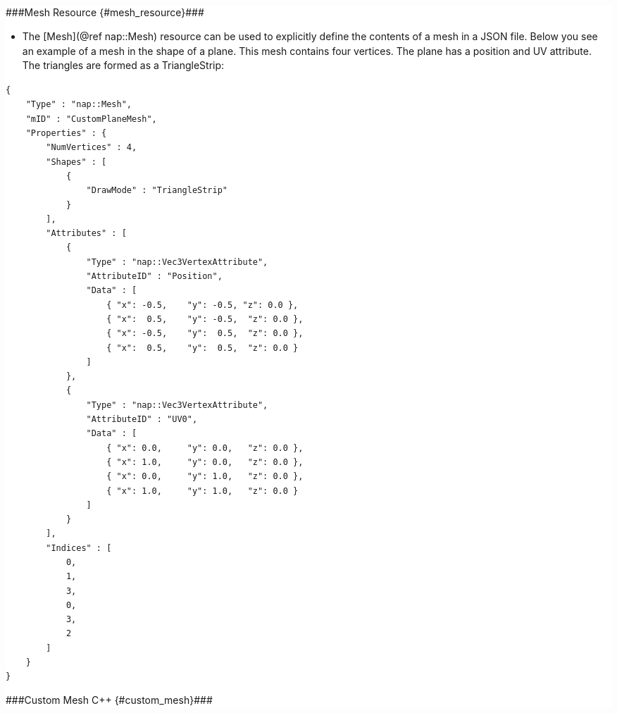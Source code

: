 ###Mesh Resource {#mesh_resource}###

- The [Mesh](@ref nap::Mesh) resource can be used to explicitly define the contents of a mesh in a JSON file. Below you see an example of a mesh in the shape of a plane. This mesh contains four vertices. The plane has a position and UV attribute. The triangles are formed as a TriangleStrip:

```
{
	"Type" : "nap::Mesh",
	"mID" : "CustomPlaneMesh",
	"Properties" : {
		"NumVertices" : 4,
		"Shapes" : [
			{
				"DrawMode" : "TriangleStrip"
			}
		],
		"Attributes" : [
			{
				"Type" : "nap::Vec3VertexAttribute",
				"AttributeID" : "Position",
				"Data" : [
					{ "x": -0.5, 	"y": -0.5, "z": 0.0 },
					{ "x":  0.5, 	"y": -0.5,	"z": 0.0 },
					{ "x": -0.5, 	"y":  0.5,	"z": 0.0 },
					{ "x":  0.5, 	"y":  0.5,	"z": 0.0 }
				]
			},
			{
				"Type" : "nap::Vec3VertexAttribute",
				"AttributeID" : "UV0",
				"Data" : [
					{ "x": 0.0, 	"y": 0.0, 	"z": 0.0 },
					{ "x": 1.0, 	"y": 0.0,	"z": 0.0 },
					{ "x": 0.0, 	"y": 1.0,	"z": 0.0 },
					{ "x": 1.0, 	"y": 1.0,	"z": 0.0 }
				]
			}
		],
		"Indices" : [
			0,
			1,
			3,
			0,
			3,
			2
		]
	}
}

```

###Custom Mesh C++ {#custom_mesh}###
